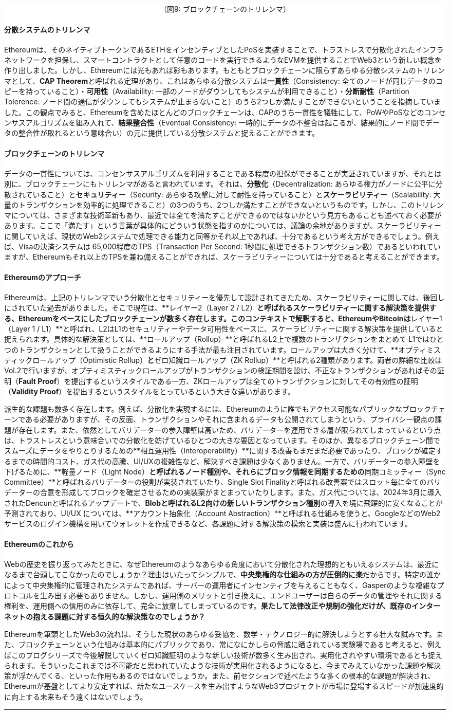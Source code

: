 <p style="text-align: center;">（図9: ブロックチェーンのトリレンマ）</p>

#### 分散システムのトリレンマ

Ethereumは、そのネイティブトークンであるETHをインセンティブとしたPoSを実装することで、トラストレスで分散化されたインフラネットワークを担保し、スマートコントラクトとして任意のコードを実行できるようなEVMを提供することでWeb3という新しい概念を作り出しました。しかし、Ethereumには光もあれば影もあります。もともとブロックチェーンに限らずあらゆる分散システムのトリレンマとして、**CAP Theorem**と呼ばれる定理があり、これはあらゆる分散システムは**一貫性**（Consistency: 全てのノードが同じデータのコピーを持っていること）・**可用性**（Availability: 一部のノードがダウンしてもシステムが利用できること）・**分断耐性**（Partition Tolerence: ノード間の通信がダウンしてもシステムが止まらないこと）のうち2つしか満たすことができないということを指摘していました。この観点でみると、Ethereumを含めたほとんどのブロックチェーンは、CAPのうち一貫性を犠牲にして、PoWやPoSなどのコンセンサスアルゴリズムを組み入れて、**結果整合性**（Eventual Consistency: 一時的にデータの不整合は起こるが、結果的にノード間でデータの整合性が取れるという意味合い）の元に提供している分散システムと捉えることができます。

#### ブロックチェーンのトリレンマ

データの一貫性については、コンセンサスアルゴリズムを利用することである程度の担保ができることが実証されていますが、それとは別に、ブロックチェーンにもトリレンマがあると言われています。それは、**分散化**（Decentralization: あらゆる権力がノードに公平に分散されていること）と**セキュリティー**（Security: あらゆる攻撃に対して耐性を持っていること）と**スケーラビリティー**（Scalability: 大量のトランザクションを効率的に処理できること）の3つのうち、2つしか満たすことができないというものです。しかし、このトリレンマについては、さまざまな技術革新もあり、最近では全てを満たすことができるのではないかという見方もあることも述べておく必要があります。ここで「満たす」という言葉が具体的にどういう状態を指すのかについては、議論の余地がありますが、スケーラビリティーに関していえば、現状のWeb2システムで処理できる能力と同等かそれ以上であれば、十分であるという考え方ができるでしょう。例えば、Visaの決済システムは 65,000程度のTPS（Transaction Per Second: 1秒間に処理できるトランザクション数）であるといわれていますが、Ethereumもそれ以上のTPSを兼ね備えることができれば、スケーラビリティーについては十分であると考えることができます。

#### Ethereumのアプローチ

Ethereumは、上記のトリレンマでいう分散化とセキュリティーを優先して設計されてきたため、スケーラビリティーに関しては、後回しにされていた過去がありました。そこで現在は、**レイヤー2（Layer 2 / L2）**と呼ばれるスケーラビリティーに関する解決策を提供する、Ethereumをベースにしたブロックチェーンが数多く存在します。このコンテキストで解釈すると、EthereumやBitcoinは**レイヤー1（Layer 1 / L1）**と呼ばれ、L2はL1のセキュリティーやデータ可用性をベースに、スケーラビリティーに関する解決策を提供していると捉えられます。具体的な解決策としては、**ロールアップ（Rollup）**と呼ばれるL2上で複数のトランザクションをまとめて L1ではひとつのトランザクションとして扱うことができるようにする手法が最も注目されています。ロールアップは大きく分けて、**オプティミスティックロールアップ（Optimistic Rollup）**と**ゼロ知識ロールアップ（ZK Rollup）**と呼ばれる2種類があります。両者の詳細な比較はVol.2で行いますが、オプティミスティックロールアップがトランザクションの検証期間を設け、不正なトランザクションがあればその証明（**Fault Proof**）を提出するというスタイルである一方、ZKロールアップは全てのトランザクションに対してその有効性の証明（**Validity Proof**）を提出するというスタイルをとっているという大きな違いがあります。

派生的な課題も数多く存在します。例えば、分散化を実現するには、Ethereumのように誰でもアクセス可能なパブリックなブロックチェーンである必要がありますが、その反面、トランザクションやそれに含まれるデータも公開されてしまうという、プライバシー観点の課題が存在します。また、依然としてバリデーターの参入障壁は高いため、バリデーターを運用できる層が限られてしまっているという点は、トラストレスという意味合いでの分散化を妨げているひとつの大きな要因となっています。そのほか、異なるブロックチェーン間でスムーズにデータをやりとりするための**相互運用性（Interoperability）**に関する改善もまだまだ必要であったり、ブロックが確定するまでの時間的コスト、ガス代の高騰、UI/UXの複雑性など、解決すべき課題は少なくありません。一方で、バリデーターの参入障壁を下げるために、**軽量ノード（Light Node）**と呼ばれるノード種別や、それらにブロック情報を同期するための**同期コミッティー（Sync Committee）**と呼ばれるバリデーターの役割が実装されていたり、Single Slot Finalityと呼ばれる改善案ではスロット毎に全てのバリデーターの合意を形成してブロックを確定させるための実装案がまとまっていたりします。また、ガス代については、2024年3月に導入されたDencunと呼ばれるアップデートで、**Blobと呼ばれるL2向けの新しいトランザクション種別**の導入を境に飛躍的に安くなることが予測されており、UI/UX については、**アカウント抽象化（Account Abstraction）**と呼ばれる仕組みを使うと、GoogleなどのWeb2サービスのログイン機構を用いてウォレットを作成できるなど、各課題に対する解決策の模索と実装は盛んに行われています。

#### Ethereumのこれから

Webの歴史を振り返ってみたときに、なぜEthereumのようなあらゆる角度において分散化された理想的ともいえるシステムは、最近になるまで台頭してこなかったのでしょうか？理由はいたってシンプルで、**中央集権的な仕組みの方が圧倒的に楽**だからです。特定の誰かによって中央集権的に管理されたシステムであれば、サーバーの運用者にインセンティブを与えることもなく、Gasperのような複雑なプロトコルを生み出す必要もありません。しかし、運用側のメリットと引き換えに、エンドユーザーは自らのデータの管理やそれに関する権利を、運用側への信用のみに依存して、完全に放棄してしまっているのです。**果たして法律改正や規制の強化だけが、既存のインターネットの抱える課題に対する恒久的な解決策なのでしょうか？**

Ethereumを筆頭としたWeb3の流れは、そうした現状のあらゆる妥協を、数学・テクノロジー的に解決しようとする壮大な試みです。また、ブロックチェーンという仕組みは基本的にパブリックであり、常になにかしらの脅威に晒されている実験場であると考えると、例えばこのブログシリーズで今後解説していくゼロ知識証明のような新しい技術が数多く生み出され、実用化されやすい環境であるとも捉えられます。そういったこれまでは不可能だと思われていたような技術が実用化されるようになると、今までみえていなかった課題や解決策が浮かんでくる、といった作用もあるのではないでしょうか。また、前セクションで述べたような多くの根本的な課題が解決され、Ethereumが基盤としてより安定すれば、新たなユースケースを生み出すようなWeb3プロジェクトが市場に登場するスピードが加速度的に向上する未来もそう遠くはないでしょう。

---